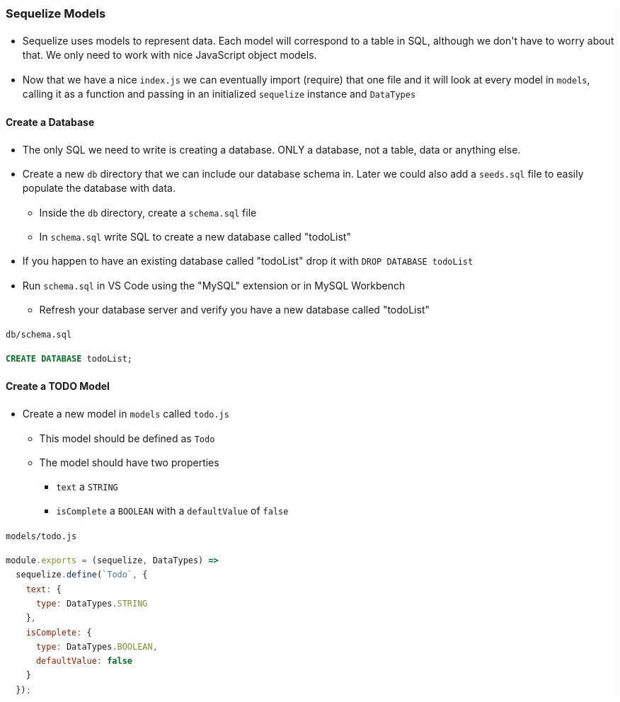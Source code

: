 ### Sequelize Models

- Sequelize uses models to represent data. Each model will correspond to a table in SQL, although we don't have to worry about that. We only need to work with nice JavaScript object models.

- Now that we have a nice `index.js` we can eventually import (require) that one file and it will look at every model in `models`, calling it as a function and passing in an initialized `sequelize` instance and `DataTypes`

#### Create a Database

- The only SQL we need to write is creating a database. ONLY a database, not a table, data or anything else.

- Create a new `db` directory that we can include our database schema in. Later we could also add a `seeds.sql` file to easily populate the database with data.

  - Inside the `db` directory, create a `schema.sql` file

  - In `schema.sql` write SQL to create a new database called "todoList"

- If you happen to have an existing database called "todoList" drop it with `DROP DATABASE todoList`

- Run `schema.sql` in VS Code using the "MySQL" extension or in MySQL Workbench

  - Refresh your database server and verify you have a new database called "todoList"

`db/schema.sql`

```sql
CREATE DATABASE todoList;
```

#### Create a TODO Model

- Create a new model in `models` called `todo.js`

  - This model should be defined as `Todo`

  - The model should have two properties

    - `text` a `STRING`

    - `isComplete` a `BOOLEAN` with a `defaultValue` of `false`

`models/todo.js`

```js
module.exports = (sequelize, DataTypes) =>
  sequelize.define(`Todo`, {
    text: {
      type: DataTypes.STRING
    },
    isComplete: {
      type: DataTypes.BOOLEAN,
      defaultValue: false
    }
  });
```

